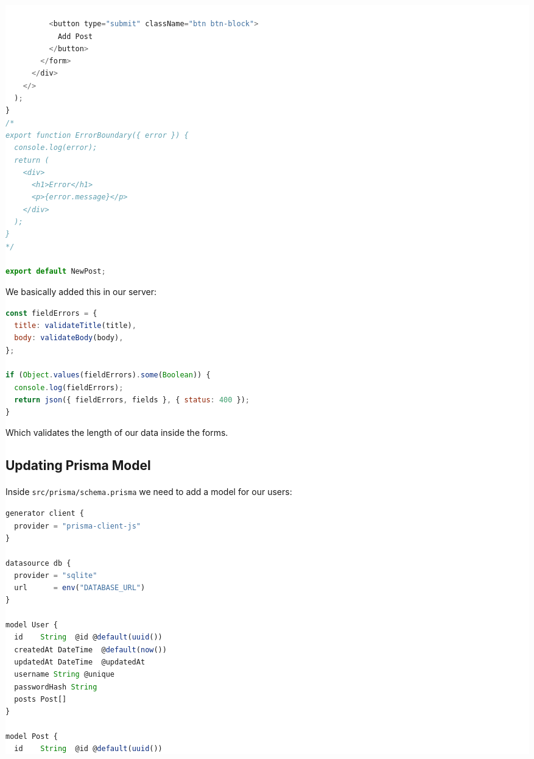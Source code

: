 ```javascript

          <button type="submit" className="btn btn-block">
            Add Post
          </button>
        </form>
      </div>
    </>
  );
}
/*
export function ErrorBoundary({ error }) {
  console.log(error);
  return (
    <div>
      <h1>Error</h1>
      <p>{error.message}</p>
    </div>
  );
}
*/

export default NewPost;
```

We basically added this in our server:

```javascript
const fieldErrors = {
  title: validateTitle(title),
  body: validateBody(body),
};

if (Object.values(fieldErrors).some(Boolean)) {
  console.log(fieldErrors);
  return json({ fieldErrors, fields }, { status: 400 });
}
```

Which validates the length of our data inside the forms.

## Updating Prisma Model

Inside `src/prisma/schema.prisma` we need to add a model for our users:

```javascript
generator client {
  provider = "prisma-client-js"
}

datasource db {
  provider = "sqlite"
  url      = env("DATABASE_URL")
}

model User {
  id    String  @id @default(uuid())
  createdAt DateTime  @default(now())
  updatedAt DateTime  @updatedAt
  username String @unique
  passwordHash String
  posts Post[]
}

model Post {
  id    String  @id @default(uuid())
```